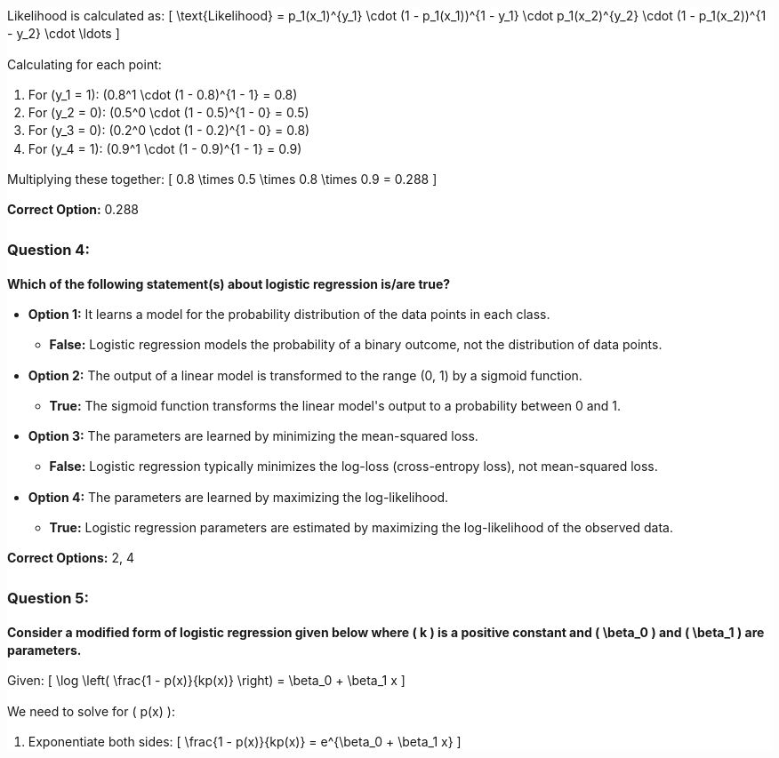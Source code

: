 Likelihood is calculated as:
\[
\text{Likelihood} = p_1(x_1)^{y_1} \cdot (1 - p_1(x_1))^{1 - y_1} \cdot p_1(x_2)^{y_2} \cdot (1 - p_1(x_2))^{1 - y_2} \cdot \ldots
\]

Calculating for each point:
1. For \(y_1 = 1\): \(0.8^1 \cdot (1 - 0.8)^{1 - 1} = 0.8\)
2. For \(y_2 = 0\): \(0.5^0 \cdot (1 - 0.5)^{1 - 0} = 0.5\)
3. For \(y_3 = 0\): \(0.2^0 \cdot (1 - 0.2)^{1 - 0} = 0.8\)
4. For \(y_4 = 1\): \(0.9^1 \cdot (1 - 0.9)^{1 - 1} = 0.9\)

Multiplying these together:
\[
0.8 \times 0.5 \times 0.8 \times 0.9 = 0.288
\]

**Correct Option:** 0.288


### Question 4:
**Which of the following statement(s) about logistic regression is/are true?**

- **Option 1:** It learns a model for the probability distribution of the data points in each class.
  - **False:** Logistic regression models the probability of a binary outcome, not the distribution of data points.

- **Option 2:** The output of a linear model is transformed to the range (0, 1) by a sigmoid function.
  - **True:** The sigmoid function transforms the linear model's output to a probability between 0 and 1.

- **Option 3:** The parameters are learned by minimizing the mean-squared loss.
  - **False:** Logistic regression typically minimizes the log-loss (cross-entropy loss), not mean-squared loss.

- **Option 4:** The parameters are learned by maximizing the log-likelihood.
  - **True:** Logistic regression parameters are estimated by maximizing the log-likelihood of the observed data.

**Correct Options:** 2, 4

### Question 5:
**Consider a modified form of logistic regression given below where \( k \) is a positive constant and \( \beta_0 \) and \( \beta_1 \) are parameters.**

Given:
\[
\log \left( \frac{1 - p(x)}{kp(x)} \right) = \beta_0 + \beta_1 x
\]

We need to solve for \( p(x) \):

1. Exponentiate both sides:
\[
\frac{1 - p(x)}{kp(x)} = e^{\beta_0 + \beta_1 x}
\]
